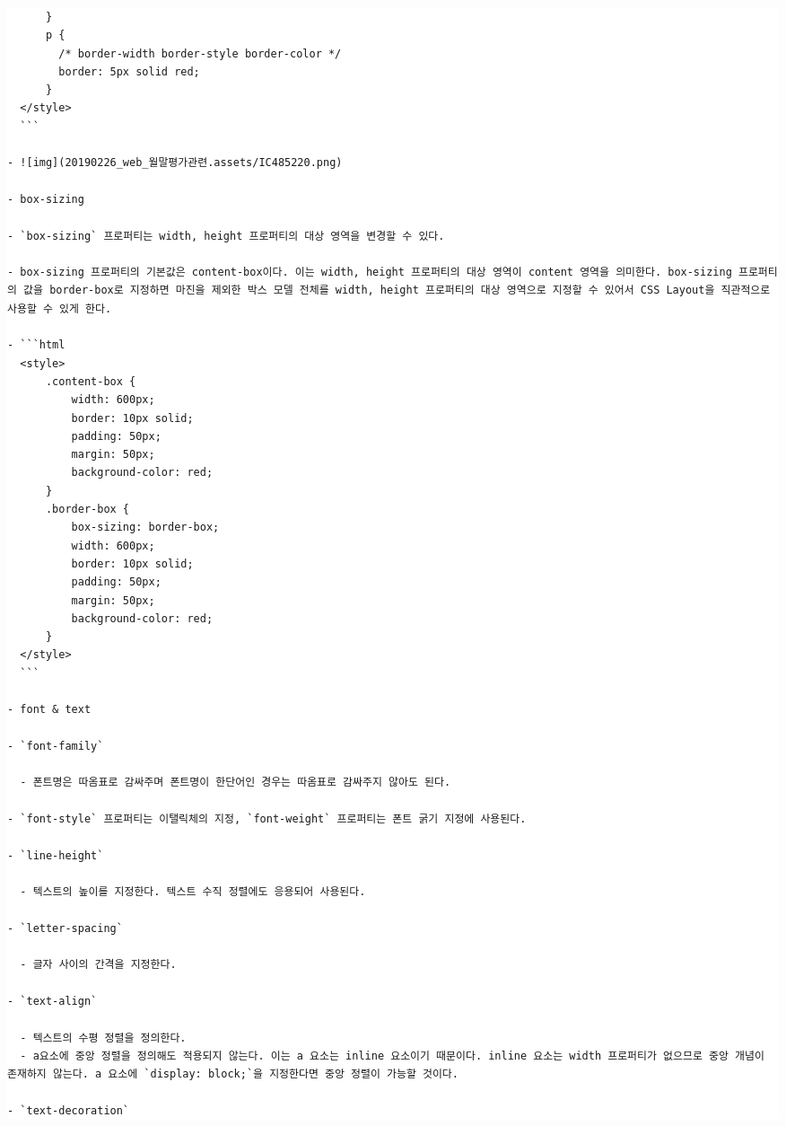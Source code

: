   ```
        }
        p {
          /* border-width border-style border-color */
          border: 5px solid red;
        }
    </style>
    ```

  - ![img](20190226_web_월말평가관련.assets/IC485220.png)

- box-sizing

  - `box-sizing` 프로퍼티는 width, height 프로퍼티의 대상 영역을 변경할 수 있다.

  - box-sizing 프로퍼티의 기본값은 content-box이다. 이는 width, height 프로퍼티의 대상 영역이 content 영역을 의미한다. box-sizing 프로퍼티의 값을 border-box로 지정하면 마진을 제외한 박스 모델 전체를 width, height 프로퍼티의 대상 영역으로 지정할 수 있어서 CSS Layout을 직관적으로 사용할 수 있게 한다.

  - ```html
    <style>
        .content-box {
            width: 600px;
            border: 10px solid;
            padding: 50px;
            margin: 50px;
            background-color: red;
        }
        .border-box {
            box-sizing: border-box;
            width: 600px;
            border: 10px solid;
            padding: 50px;
            margin: 50px;
            background-color: red;
        }
    </style>
    ```

- font & text

  - `font-family`

    - 폰트명은 따옴표로 감싸주며 폰트명이 한단어인 경우는 따옴표로 감싸주지 않아도 된다.

  - `font-style` 프로퍼티는 이탤릭체의 지정, `font-weight` 프로퍼티는 폰트 굵기 지정에 사용된다.

  - `line-height`

    - 텍스트의 높이를 지정한다. 텍스트 수직 정렬에도 응용되어 사용된다.

  - `letter-spacing`

    - 글자 사이의 간격을 지정한다.

  - `text-align`

    - 텍스트의 수평 정렬을 정의한다.
    - a요소에 중앙 정렬을 정의해도 적용되지 않는다. 이는 a 요소는 inline 요소이기 때문이다. inline 요소는 width 프로퍼티가 없으므로 중앙 개념이 존재하지 않는다. a 요소에 `display: block;`을 지정한다면 중앙 정렬이 가능할 것이다.

  - `text-decoration`

  ```